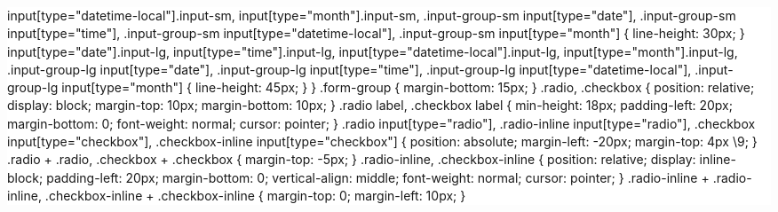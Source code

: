   input[type="datetime-local"].input-sm,
  input[type="month"].input-sm,
  .input-group-sm input[type="date"],
  .input-group-sm input[type="time"],
  .input-group-sm input[type="datetime-local"],
  .input-group-sm input[type="month"] {
    line-height: 30px;
  }
  input[type="date"].input-lg,
  input[type="time"].input-lg,
  input[type="datetime-local"].input-lg,
  input[type="month"].input-lg,
  .input-group-lg input[type="date"],
  .input-group-lg input[type="time"],
  .input-group-lg input[type="datetime-local"],
  .input-group-lg input[type="month"] {
    line-height: 45px;
  }
}
.form-group {
  margin-bottom: 15px;
}
.radio,
.checkbox {
  position: relative;
  display: block;
  margin-top: 10px;
  margin-bottom: 10px;
}
.radio label,
.checkbox label {
  min-height: 18px;
  padding-left: 20px;
  margin-bottom: 0;
  font-weight: normal;
  cursor: pointer;
}
.radio input[type="radio"],
.radio-inline input[type="radio"],
.checkbox input[type="checkbox"],
.checkbox-inline input[type="checkbox"] {
  position: absolute;
  margin-left: -20px;
  margin-top: 4px \9;
}
.radio + .radio,
.checkbox + .checkbox {
  margin-top: -5px;
}
.radio-inline,
.checkbox-inline {
  position: relative;
  display: inline-block;
  padding-left: 20px;
  margin-bottom: 0;
  vertical-align: middle;
  font-weight: normal;
  cursor: pointer;
}
.radio-inline + .radio-inline,
.checkbox-inline + .checkbox-inline {
  margin-top: 0;
  margin-left: 10px;
}